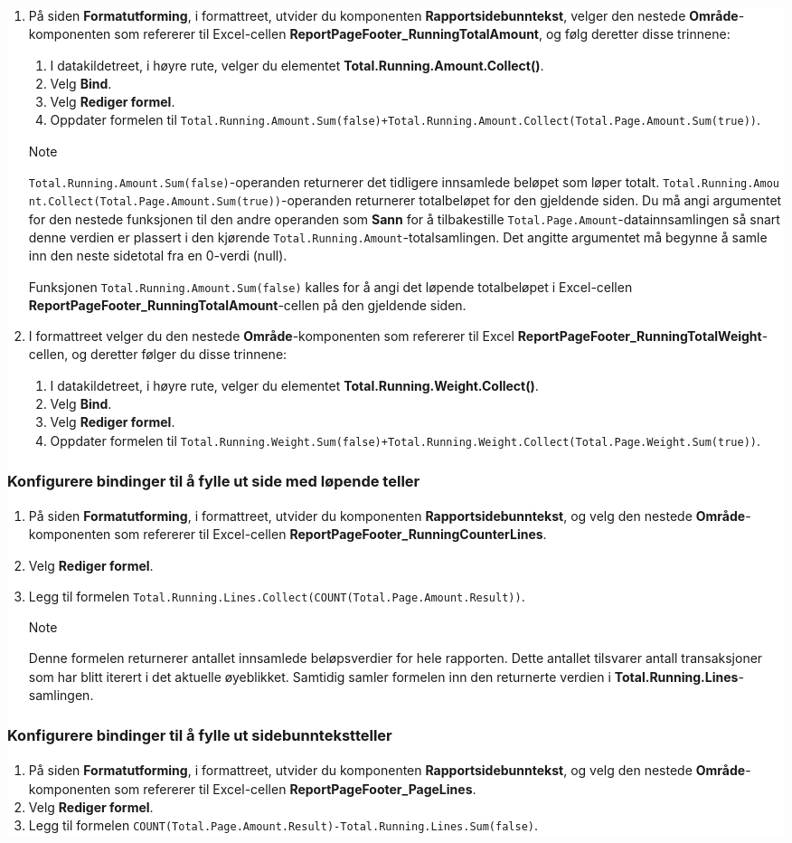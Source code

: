 1. På siden **Formatutforming**, i formattreet, utvider du komponenten **Rapportsidebunntekst**, velger den nestede **Område**-komponenten som refererer til Excel-cellen **ReportPageFooter\_RunningTotalAmount**, og følg deretter disse trinnene:

    1. I datakildetreet, i høyre rute, velger du elementet **Total.Running.Amount.Collect()**.
    2. Velg **Bind**.
    3. Velg **Rediger formel**.
    4. Oppdater formelen til `Total.Running.Amount.Sum(false)+Total.Running.Amount.Collect(Total.Page.Amount.Sum(true))`.

    > [!NOTE]
    > `Total.Running.Amount.Sum(false)`-operanden returnerer det tidligere innsamlede beløpet som løper totalt. `Total.Running.Amount.Collect(Total.Page.Amount.Sum(true))`-operanden returnerer totalbeløpet for den gjeldende siden. Du må angi argumentet for den nestede funksjonen til den andre operanden som **Sann** for å tilbakestille `Total.Page.Amount`-datainnsamlingen så snart denne verdien er plassert i den kjørende `Total.Running.Amount`-totalsamlingen. Det angitte argumentet må begynne å samle inn den neste sidetotal fra en 0-verdi (null).
    >
    > Funksjonen `Total.Running.Amount.Sum(false)` kalles for å angi det løpende totalbeløpet i Excel-cellen **ReportPageFooter\_RunningTotalAmount**-cellen på den gjeldende siden.

2. I formattreet velger du den nestede **Område**-komponenten som refererer til Excel **ReportPageFooter\_RunningTotalWeight**-cellen, og deretter følger du disse trinnene:

    1. I datakildetreet, i høyre rute, velger du elementet **Total.Running.Weight.Collect()**.
    2. Velg **Bind**.
    3. Velg **Rediger formel**.
    4. Oppdater formelen til `Total.Running.Weight.Sum(false)+Total.Running.Weight.Collect(Total.Page.Weight.Sum(true))`.

### <a name="configure-bindings-to-fill-in-the-page-running-counter"></a>Konfigurere bindinger til å fylle ut side med løpende teller

1. På siden **Formatutforming**, i formattreet, utvider du komponenten **Rapportsidebunntekst**, og velg den nestede **Område**-komponenten som refererer til Excel-cellen **ReportPageFooter\_RunningCounterLines**.
2. Velg **Rediger formel**.
3. Legg til formelen `Total.Running.Lines.Collect(COUNT(Total.Page.Amount.Result))`.

    > [!NOTE]
    > Denne formelen returnerer antallet innsamlede beløpsverdier for hele rapporten. Dette antallet tilsvarer antall transaksjoner som har blitt iterert i det aktuelle øyeblikket. Samtidig samler formelen inn den returnerte verdien i **Total.Running.Lines**-samlingen.

### <a name="configure-bindings-to-fill-in-the-page-footer-counter"></a>Konfigurere bindinger til å fylle ut sidebunntekstteller

1. På siden **Formatutforming**, i formattreet, utvider du komponenten **Rapportsidebunntekst**, og velg den nestede **Område**-komponenten som refererer til Excel-cellen **ReportPageFooter\_PageLines**.
2. Velg **Rediger formel**.
3. Legg til formelen `COUNT(Total.Page.Amount.Result)-Total.Running.Lines.Sum(false)`.
